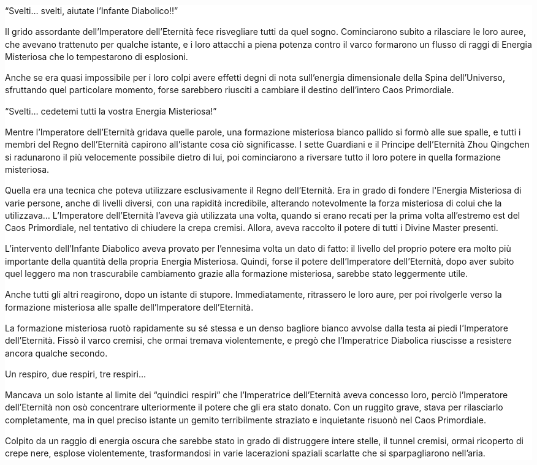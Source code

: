 
“Svelti… svelti, aiutate l’Infante Diabolico!!”


Il grido assordante dell’Imperatore dell’Eternità fece risvegliare tutti da quel sogno. Cominciarono subito a rilasciare le loro auree, che avevano trattenuto per qualche istante, e i loro attacchi a piena potenza contro il varco formarono un flusso di raggi di Energia Misteriosa che lo tempestarono di esplosioni.


Anche se era quasi impossibile per i loro colpi avere effetti degni di nota sull’energia dimensionale della Spina dell’Universo, sfruttando quel particolare momento, forse sarebbero riusciti a cambiare il destino dell’intero Caos Primordiale.


“Svelti… cedetemi tutti la vostra Energia Misteriosa!”


Mentre l’Imperatore dell’Eternità gridava quelle parole, una formazione misteriosa bianco pallido si formò alle sue spalle, e tutti i membri del Regno dell’Eternità capirono all’istante cosa ciò significasse. I sette Guardiani e il Principe dell’Eternità Zhou Qingchen si radunarono il più velocemente possibile dietro di lui, poi cominciarono a riversare tutto il loro potere in quella formazione misteriosa.


Quella era una tecnica che poteva utilizzare esclusivamente il Regno dell’Eternità. Era in grado di fondere l'Energia Misteriosa di varie persone, anche di livelli diversi, con una rapidità incredibile, alterando notevolmente la forza misteriosa di colui che la utilizzava… L’Imperatore dell’Eternità l’aveva già utilizzata una volta, quando si erano recati per la prima volta all’estremo est del Caos Primordiale, nel tentativo di chiudere la crepa cremisi. Allora, aveva raccolto il potere di tutti i Divine Master presenti.


L’intervento dell’Infante Diabolico aveva provato per l’ennesima volta un dato di fatto: il livello del proprio potere era molto più importante della quantità della propria Energia Misteriosa. Quindi, forse il potere dell’Imperatore dell’Eternità, dopo aver subito quel leggero ma non trascurabile cambiamento grazie alla formazione misteriosa, sarebbe stato leggermente utile.


Anche tutti gli altri reagirono, dopo un istante di stupore. Immediatamente, ritrassero le loro aure, per poi rivolgerle verso la formazione misteriosa alle spalle dell’Imperatore dell’Eternità.


La formazione misteriosa ruotò rapidamente su sé stessa e un denso bagliore bianco avvolse dalla testa ai piedi l’Imperatore dell’Eternità. Fissò il varco cremisi, che ormai tremava violentemente, e pregò che l’Imperatrice Diabolica riuscisse a resistere ancora qualche secondo.


Un respiro, due respiri, tre respiri…


Mancava un solo istante al limite dei “quindici respiri” che l’Imperatrice dell’Eternità aveva concesso loro, perciò l’Imperatore dell’Eternità non osò concentrare ulteriormente il potere che gli era stato donato. Con un ruggito grave, stava per rilasciarlo completamente, ma in quel preciso istante un gemito terribilmente straziato e inquietante risuonò nel Caos Primordiale.


Colpito da un raggio di energia oscura che sarebbe stato in grado di distruggere intere stelle, il tunnel cremisi, ormai ricoperto di crepe nere, esplose violentemente, trasformandosi in varie lacerazioni spaziali scarlatte che si sparpagliarono nell’aria.

